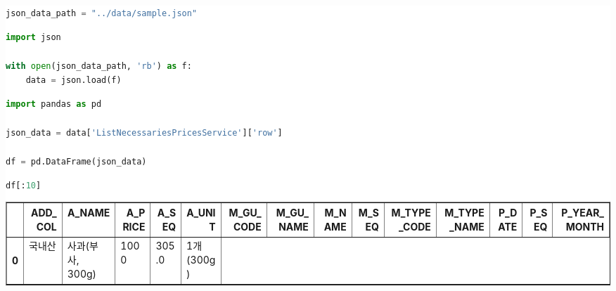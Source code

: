 ```python
json_data_path = "../data/sample.json"
```


```python
import json

with open(json_data_path, 'rb') as f:
    data = json.load(f)
```


```python
import pandas as pd

json_data = data['ListNecessariesPricesService']['row']

df = pd.DataFrame(json_data)
```


```python
df[:10]
```




<div>
<style scoped>
    .dataframe tbody tr th:only-of-type {
        vertical-align: middle;
    }

    .dataframe tbody tr th {
        vertical-align: top;
    }

    .dataframe thead th {
        text-align: right;
    }
</style>
<table border="1" class="dataframe">
  <thead>
    <tr style="text-align: right;">
      <th></th>
      <th>ADD_COL</th>
      <th>A_NAME</th>
      <th>A_PRICE</th>
      <th>A_SEQ</th>
      <th>A_UNIT</th>
      <th>M_GU_CODE</th>
      <th>M_GU_NAME</th>
      <th>M_NAME</th>
      <th>M_SEQ</th>
      <th>M_TYPE_CODE</th>
      <th>M_TYPE_NAME</th>
      <th>P_DATE</th>
      <th>P_SEQ</th>
      <th>P_YEAR_MONTH</th>
    </tr>
  </thead>
  <tbody>
    <tr>
      <th>0</th>
      <td>국내산</td>
      <td>사과(부사, 300g)</td>
      <td>1000</td>
      <td>305.0</td>
      <td>1개(300g)</td>